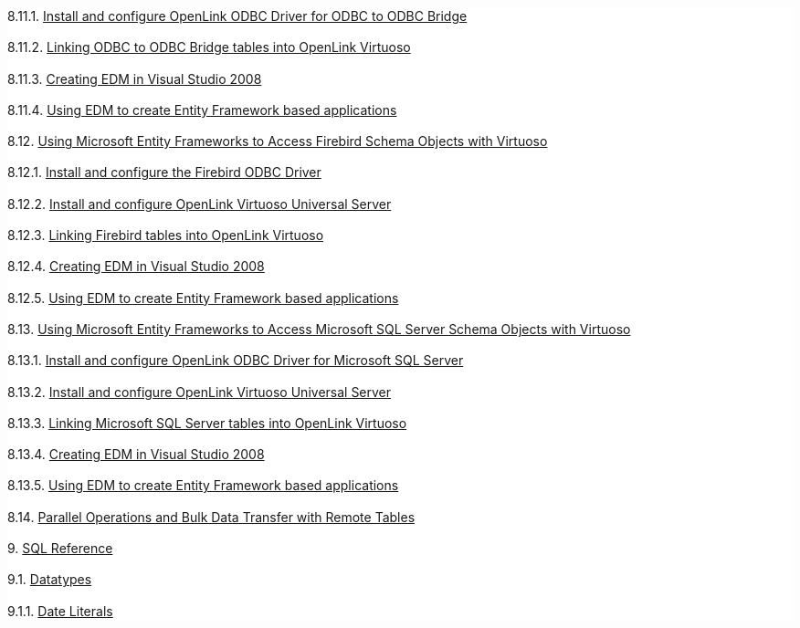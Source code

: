 <span class="section">8.11.1. [Install and configure OpenLink ODBC
Driver for ODBC to ODBC
Bridge](vdbengineodbcod.html#vdbengineodbcodinst)</span>

<span class="section">8.11.2. [Linking ODBC to ODBC Bridge tables into
OpenLink Virtuoso](vdbengineodbcodlink.html)</span>

<span class="section">8.11.3. [Creating EDM in Visual Studio
2008](vdbengineodbcodcrvs.html)</span>

<span class="section">8.11.4. [Using EDM to create Entity Framework
based applications](vdbengineodbcoduedm.html)</span>

<span class="section">8.12. [Using Microsoft Entity Frameworks to Access
Firebird Schema Objects with Virtuoso](vdbenginefirebd.html)</span>

<span class="section">8.12.1. [Install and configure the Firebird ODBC
Driver](vdbenginefirebd.html#vdbenginefirebdinst)</span>

<span class="section">8.12.2. [Install and configure OpenLink Virtuoso
Universal Server](vdbenginefirebdconfvsr.html)</span>

<span class="section">8.12.3. [Linking Firebird tables into OpenLink
Virtuoso](vdbenginefirebdlink.html)</span>

<span class="section">8.12.4. [Creating EDM in Visual Studio
2008](vdbenginefirebdcrvs.html)</span>

<span class="section">8.12.5. [Using EDM to create Entity Framework
based applications](vdbenginefirebduedm.html)</span>

<span class="section">8.13. [Using Microsoft Entity Frameworks to Access
Microsoft SQL Server Schema Objects with
Virtuoso](vdbenginemsqls.html)</span>

<span class="section">8.13.1. [Install and configure OpenLink ODBC
Driver for Microsoft SQL
Server](vdbenginemsqls.html#vdbenginemsqlsinst)</span>

<span class="section">8.13.2. [Install and configure OpenLink Virtuoso
Universal Server](vdbenginemsqlsconfvsr.html)</span>

<span class="section">8.13.3. [Linking Microsoft SQL Server tables into
OpenLink Virtuoso](vdbenginemsqlslink.html)</span>

<span class="section">8.13.4. [Creating EDM in Visual Studio
2008](vdbenginemsqlscrvs.html)</span>

<span class="section">8.13.5. [Using EDM to create Entity Framework
based applications](vdbenginemsqlsuedm.html)</span>

<span class="section">8.14. [Parallel Operations and Bulk Data Transfer
with Remote Tables](vdbparallelopandrtables.html)</span>

<span class="chapter">9. [SQL Reference](ch-sqlreference.html)</span>

<span class="section">9.1.
[Datatypes](ch-sqlreference.html#sqlrefdatatypes)</span>

<span class="section">9.1.1. [Date
Literals](ch-sqlreference.html#dt_dateliterals)</span>
